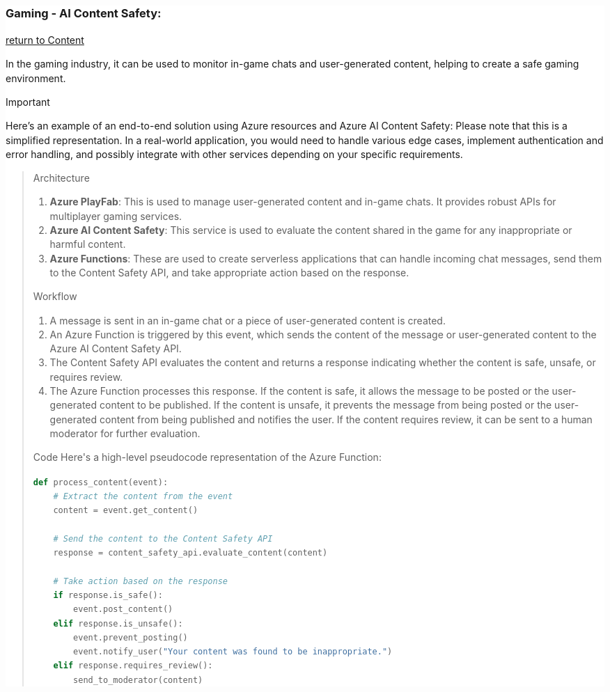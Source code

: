 ```mermaid
```

### Gaming - AI Content Safety:
[return to Content](#content)

In the gaming industry, it can be used to monitor in-game chats and user-generated content, helping to create a safe gaming environment.

> [!IMPORTANT]
> Here’s an example of an end-to-end solution using Azure resources and Azure AI Content Safety: Please note that this is a simplified representation. In a real-world application, you would need to handle various edge cases, implement authentication and error handling, and possibly integrate with other services depending on your specific requirements.

> Architecture
> 1. **Azure PlayFab**: This is used to manage user-generated content and in-game chats. It provides robust APIs for multiplayer gaming services.
> 2. **Azure AI Content Safety**: This service is used to evaluate the content shared in the game for any inappropriate or harmful content.
> 3. **Azure Functions**: These are used to create serverless applications that can handle incoming chat messages, send them to the Content Safety API, and take appropriate action based on the response.
> 
> Workflow
> 1. A message is sent in an in-game chat or a piece of user-generated content is created.
> 2. An Azure Function is triggered by this event, which sends the content of the message or user-generated content to the Azure AI Content Safety API.
> 3. The Content Safety API evaluates the content and returns a response indicating whether the content is safe, unsafe, or requires review.
> 4. The Azure Function processes this response. If the content is safe, it allows the message to be posted or the user-generated content to be published. If the content is unsafe, it prevents the message from being posted or the user-generated content from being published and notifies the user. If the content requires review, it can be sent to a human moderator for further evaluation.
> 
> Code
> Here's a high-level pseudocode representation of the Azure Function:
> 
> ```python
> def process_content(event):
>     # Extract the content from the event
>     content = event.get_content()
> 
>     # Send the content to the Content Safety API
>     response = content_safety_api.evaluate_content(content)
> 
>     # Take action based on the response
>     if response.is_safe():
>         event.post_content()
>     elif response.is_unsafe():
>         event.prevent_posting()
>         event.notify_user("Your content was found to be inappropriate.")
>     elif response.requires_review():
>         send_to_moderator(content)
> ````
